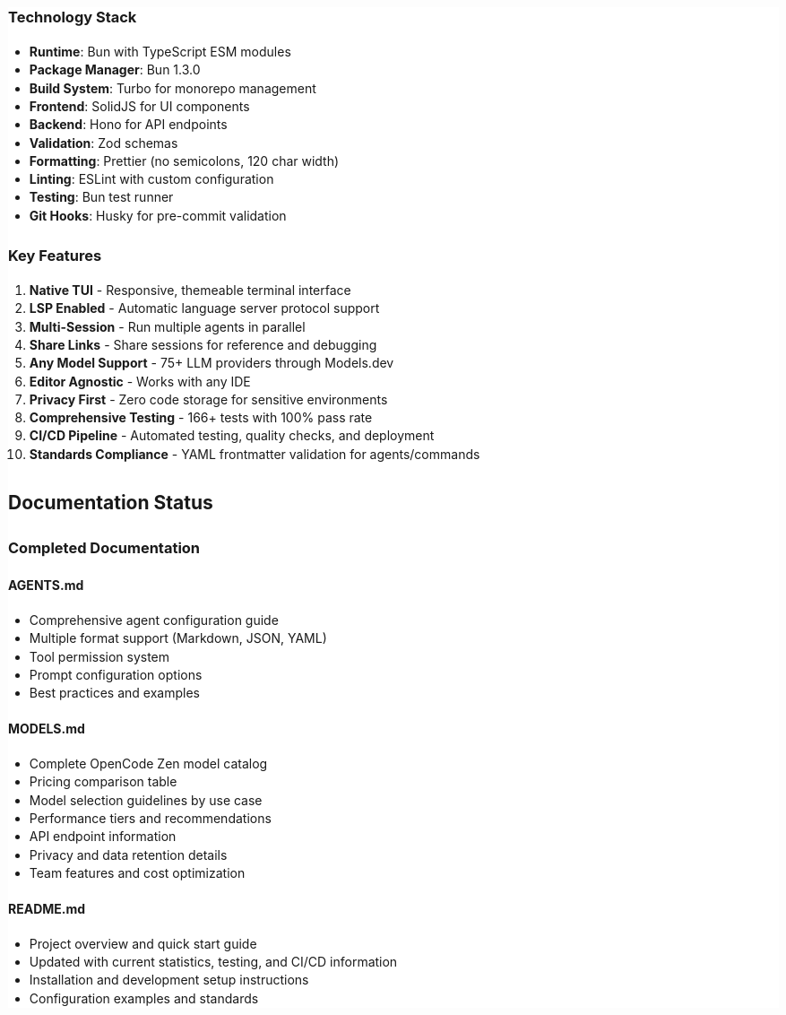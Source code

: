 ### Technology Stack

- **Runtime**: Bun with TypeScript ESM modules
- **Package Manager**: Bun 1.3.0
- **Build System**: Turbo for monorepo management
- **Frontend**: SolidJS for UI components
- **Backend**: Hono for API endpoints
- **Validation**: Zod schemas
- **Formatting**: Prettier (no semicolons, 120 char width)
- **Linting**: ESLint with custom configuration
- **Testing**: Bun test runner
- **Git Hooks**: Husky for pre-commit validation

### Key Features

1. **Native TUI** - Responsive, themeable terminal interface
2. **LSP Enabled** - Automatic language server protocol support
3. **Multi-Session** - Run multiple agents in parallel
4. **Share Links** - Share sessions for reference and debugging
5. **Any Model Support** - 75+ LLM providers through Models.dev
6. **Editor Agnostic** - Works with any IDE
7. **Privacy First** - Zero code storage for sensitive environments
8. **Comprehensive Testing** - 166+ tests with 100% pass rate
9. **CI/CD Pipeline** - Automated testing, quality checks, and deployment
10. **Standards Compliance** - YAML frontmatter validation for agents/commands

## Documentation Status

### Completed Documentation

#### AGENTS.md

- Comprehensive agent configuration guide
- Multiple format support (Markdown, JSON, YAML)
- Tool permission system
- Prompt configuration options
- Best practices and examples

#### MODELS.md

- Complete OpenCode Zen model catalog
- Pricing comparison table
- Model selection guidelines by use case
- Performance tiers and recommendations
- API endpoint information
- Privacy and data retention details
- Team features and cost optimization

#### README.md

- Project overview and quick start guide
- Updated with current statistics, testing, and CI/CD information
- Installation and development setup instructions
- Configuration examples and standards
